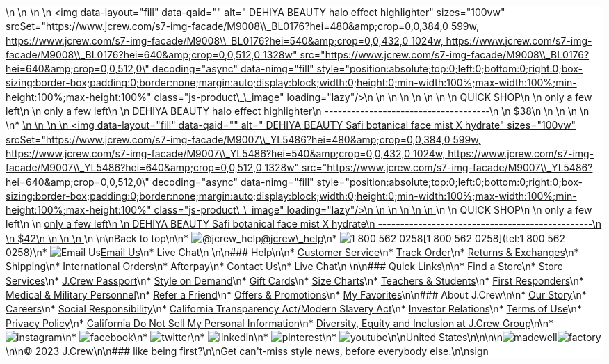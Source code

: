 [\n    \n    ![ DEHIYA BEAUTY halo effect highlighter](data:image/gif;base64,R0lGODlhAQABAIAAAAAAAP///yH5BAEAAAAALAAAAAABAAEAAAIBRAA7)\n    \n    <img data-layout=\"fill\" data-qaid=\"\" alt=\" DEHIYA BEAUTY halo effect highlighter\" sizes=\"100vw\" srcSet=\"https://www.jcrew.com/s7-img-facade/M9008\\_BL0176?hei=480&amp;crop=0,0,384,0 599w, https://www.jcrew.com/s7-img-facade/M9008\\_BL0176?hei=540&amp;crop=0,0,432,0 1024w, https://www.jcrew.com/s7-img-facade/M9008\\_BL0176?hei=640&amp;crop=0,0,512,0 1328w\" src=\"https://www.jcrew.com/s7-img-facade/M9008\\_BL0176?hei=640&amp;crop=0,0,512,0\" decoding=\"async\" data-nimg=\"fill\" style=\"position:absolute;top:0;left:0;bottom:0;right:0;box-sizing:border-box;padding:0;border:none;margin:auto;display:block;width:0;height:0;min-width:100%;max-width:100%;min-height:100%;max-height:100%\" class=\"js-product\\_\\_image\" loading=\"lazy\"/>\n    \n    \n    \n    \n    \n    ](/p/womens/categories/accessories/home/beauty/dehiya-beauty-halo-effect-highlighter/M9008?display=standard&fit=Classic&color_name=pale-dawn&colorProductCode=M9008)\n    \n    QUICK SHOP\n    \n    only a few left\n    \n    [only a few left\n    \n    DEHIYA BEAUTY halo effect highlighter\n    -------------------------------------\n    \n    $38\n    \n    \n    \n    ](/p/womens/categories/accessories/home/beauty/dehiya-beauty-halo-effect-highlighter/M9008?display=standard&fit=Classic&color_name=pale-dawn&colorProductCode=M9008)\n    \n*   [\n    \n    ![ DEHIYA BEAUTY Safi botanical face mist X hydrate](data:image/gif;base64,R0lGODlhAQABAIAAAAAAAP///yH5BAEAAAAALAAAAAABAAEAAAIBRAA7)\n    \n    <img data-layout=\"fill\" data-qaid=\"\" alt=\" DEHIYA BEAUTY Safi botanical face mist X hydrate\" sizes=\"100vw\" srcSet=\"https://www.jcrew.com/s7-img-facade/M9007\\_YL5486?hei=480&amp;crop=0,0,384,0 599w, https://www.jcrew.com/s7-img-facade/M9007\\_YL5486?hei=540&amp;crop=0,0,432,0 1024w, https://www.jcrew.com/s7-img-facade/M9007\\_YL5486?hei=640&amp;crop=0,0,512,0 1328w\" src=\"https://www.jcrew.com/s7-img-facade/M9007\\_YL5486?hei=640&amp;crop=0,0,512,0\" decoding=\"async\" data-nimg=\"fill\" style=\"position:absolute;top:0;left:0;bottom:0;right:0;box-sizing:border-box;padding:0;border:none;margin:auto;display:block;width:0;height:0;min-width:100%;max-width:100%;min-height:100%;max-height:100%\" class=\"js-product\\_\\_image\" loading=\"lazy\"/>\n    \n    \n    \n    \n    \n    ](/p/womens/categories/accessories/home/beauty/dehiya-beauty-safi-botanical-face-mist-x-hydrate/M9007?display=standard&fit=Classic&color_name=light-yellow&colorProductCode=M9007)\n    \n    QUICK SHOP\n    \n    only a few left\n    \n    [only a few left\n    \n    DEHIYA BEAUTY Safi botanical face mist X hydrate\n    ------------------------------------------------\n    \n    $42\n    \n    \n    \n    ](/p/womens/categories/accessories/home/beauty/dehiya-beauty-safi-botanical-face-mist-x-hydrate/M9007?display=standard&fit=Classic&color_name=light-yellow&colorProductCode=M9007)\n    \n\nBack to top\n\n*   ![@jcrew_help](/next-static/images/sidecar-modules/footer/twitter-2.svg)[@jcrew\\_help](https://twitter.com/jcrew_help)\n*   ![1 800 562 0258](/next-static/images/sidecar-modules/footer/phone-2.svg)[1 800 562 0258](tel:1 800 562 0258)\n*   ![Email Us](/next-static/images/sidecar-modules/footer/email.svg)[Email Us](mailto:help@jcrew.com)\n*   Live Chat\n    \n\n### Help\n\n*   [Customer Service](/help/customer-service)\n*   [Track Order](/help/order-status)\n*   [Returns & Exchanges](/help/returns-exchanges)\n*   [Shipping](/help/shipping-handling)\n*   [International Orders](/help/international-orders)\n*   [Afterpay](/afterpay-faq)\n*   [Contact Us](/help/contact-us)\n*   Live Chat\n    \n\n### Quick Links\n\n*   [Find a Store](https://stores.jcrew.com/search)\n*   [Store Services](/s/store-services)\n*   [J.Crew Passport](/s/rewards)\n*   [Style on Demand](/s/style-on-demand)\n*   [Gift Cards](/help/gift-card)\n*   [Size Charts](/r/size-charts)\n*   [Teachers & Students](/s/teacher-student-discount)\n*   [First Responders](/s/military-medical-first-responder-discount)\n*   [Medical & Military Personnel](/s/military-medical-first-responder-discount)\n*   [Refer a Friend](/share)\n*   [Offers & Promotions](/best-deals)\n*   [My Favorites](/favorites)\n\n### About J.Crew\n\n*   [Our Story](/s/aboutus)\n*   [Careers](https://jobs.jcrew.com)\n*   [Social Responsibility](/s/corporate-responsibility)\n*   [California Transparency Act/Modern Slavery Act](/s/CSR-california-transparency-act)\n*   [Investor Relations](https://investors.jcrew.com)\n*   [Terms of Use](/help/terms-of-use)\n*   [Privacy Policy](/help/privacy-policy)\n*   [California Do Not Sell My Personal Information](https://jcrew.clarip.com/dsr/create?brand=jcrew&type=3)\n*   [Diversity, Equity and Inclusion at J.Crew Group](/s/diversity-equity-inclusion)\n\n*   [![instagram](/next-static/images/sidecar-modules/footer/instagram-2.svg)](http://instagram.com/jcrew)\n*   [![facebook](/next-static/images/sidecar-modules/footer/facebook-2.svg)](https://www.facebook.com/jcrew)\n*   [![twitter](/next-static/images/sidecar-modules/footer/twitter-2.svg)](https://twitter.com/jcrew)\n*   [![linkedin](/next-static/images/sidecar-modules/footer/linkedin.svg)](https://www.linkedin.com/company/j-crew)\n*   [![pinterest](/next-static/images/sidecar-modules/footer/pinterest-2.svg)](http://pinterest.com/jcrew/)\n*   [![youtube](/next-static/images/sidecar-modules/footer/youtube-2.svg)](http://www.youtube.com/user/jcrewinsider)\n\n[United States\n\n](/r/context-chooser)\n\n[![madewell](/next-static/images/sidecar-modules/footer/madewell.svg)](https://www.madewell.com)[![factory](/next-static/images/sidecar-modules/navigation/jcrew-factory-logo-black.svg)](https://factory.jcrew.com)\n\n© 2023 J.Crew\n\n### like being first?\n\nGet can't-miss style news, before everybody else.\n\nsign
